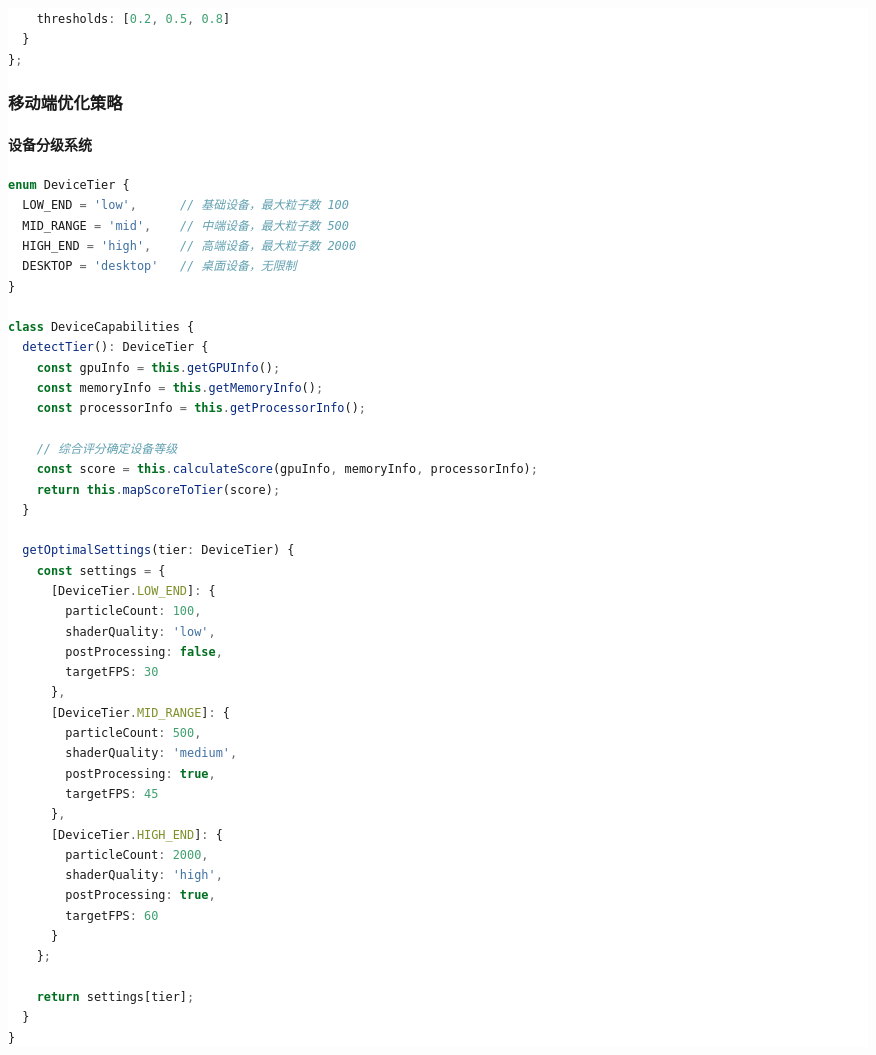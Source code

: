 ```typescript
    thresholds: [0.2, 0.5, 0.8]
  }
};
```

### 移动端优化策略

#### 设备分级系统
```typescript
enum DeviceTier {
  LOW_END = 'low',      // 基础设备，最大粒子数 100
  MID_RANGE = 'mid',    // 中端设备，最大粒子数 500
  HIGH_END = 'high',    // 高端设备，最大粒子数 2000
  DESKTOP = 'desktop'   // 桌面设备，无限制
}

class DeviceCapabilities {
  detectTier(): DeviceTier {
    const gpuInfo = this.getGPUInfo();
    const memoryInfo = this.getMemoryInfo();
    const processorInfo = this.getProcessorInfo();
    
    // 综合评分确定设备等级
    const score = this.calculateScore(gpuInfo, memoryInfo, processorInfo);
    return this.mapScoreToTier(score);
  }
  
  getOptimalSettings(tier: DeviceTier) {
    const settings = {
      [DeviceTier.LOW_END]: {
        particleCount: 100,
        shaderQuality: 'low',
        postProcessing: false,
        targetFPS: 30
      },
      [DeviceTier.MID_RANGE]: {
        particleCount: 500,
        shaderQuality: 'medium',
        postProcessing: true,
        targetFPS: 45
      },
      [DeviceTier.HIGH_END]: {
        particleCount: 2000,
        shaderQuality: 'high',
        postProcessing: true,
        targetFPS: 60
      }
    };
    
    return settings[tier];
  }
}
```
